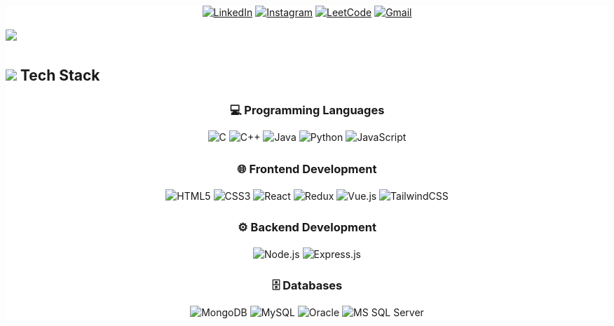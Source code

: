 <div align="center">
  
  [![LinkedIn](https://img.shields.io/badge/LinkedIn-0077B5?style=for-the-badge&logo=linkedin&logoColor=white)](https://linkedin.com/in/shreyas-jaiswal1508)
  [![Instagram](https://img.shields.io/badge/Instagram-E4405F?style=for-the-badge&logo=instagram&logoColor=white)](https://instagram.com/shreyas1508_)
  [![LeetCode](https://img.shields.io/badge/-LeetCode-FFA116?style=for-the-badge&logo=LeetCode&logoColor=black)](https://www.leetcode.com/shreyas1508_)
  [![Gmail](https://img.shields.io/badge/Gmail-D14836?style=for-the-badge&logo=gmail&logoColor=white)](mailto:shreyasjaiswal1515@gmail.com)
  
</div>

<img src="https://user-images.githubusercontent.com/73097560/115834477-dbab4500-a447-11eb-908a-139a6edaec5c.gif">

## <img src="https://media2.giphy.com/media/QssGEmpkyEOhBCb7e1/giphy.gif?cid=ecf05e47a0n3gi1bfqntqmob8g9aid1oyj2wr3ds3mg700bl&rid=giphy.gif" width="24px"> Tech Stack

<div align="center">

### 💻 Programming Languages
![C](https://img.shields.io/badge/C-00599C?style=for-the-badge&logo=c&logoColor=white)
![C++](https://img.shields.io/badge/C++-00599C?style=for-the-badge&logo=c%2B%2B&logoColor=white)
![Java](https://img.shields.io/badge/Java-ED8B00?style=for-the-badge&logo=openjdk&logoColor=white)
![Python](https://img.shields.io/badge/Python-3776AB?style=for-the-badge&logo=python&logoColor=white)
![JavaScript](https://img.shields.io/badge/JavaScript-F7DF1E?style=for-the-badge&logo=javascript&logoColor=black)

### 🌐 Frontend Development
![HTML5](https://img.shields.io/badge/HTML5-E34F26?style=for-the-badge&logo=html5&logoColor=white)
![CSS3](https://img.shields.io/badge/CSS3-1572B6?style=for-the-badge&logo=css3&logoColor=white)
![React](https://img.shields.io/badge/React-20232A?style=for-the-badge&logo=react&logoColor=61DAFB)
![Redux](https://img.shields.io/badge/Redux-593D88?style=for-the-badge&logo=redux&logoColor=white)
![Vue.js](https://img.shields.io/badge/Vue.js-35495E?style=for-the-badge&logo=vue.js&logoColor=4FC08D)
![TailwindCSS](https://img.shields.io/badge/Tailwind_CSS-38B2AC?style=for-the-badge&logo=tailwind-css&logoColor=white)

### ⚙️ Backend Development
![Node.js](https://img.shields.io/badge/Node.js-43853D?style=for-the-badge&logo=node.js&logoColor=white)
![Express.js](https://img.shields.io/badge/Express.js-404D59?style=for-the-badge&logo=express&logoColor=white)

### 🗄️ Databases
![MongoDB](https://img.shields.io/badge/MongoDB-4EA94B?style=for-the-badge&logo=mongodb&logoColor=white)
![MySQL](https://img.shields.io/badge/MySQL-005C84?style=for-the-badge&logo=mysql&logoColor=white)
![Oracle](https://img.shields.io/badge/Oracle-F80000?style=for-the-badge&logo=oracle&logoColor=white)
![MS SQL Server](https://img.shields.io/badge/Microsoft_SQL_Server-CC2927?style=for-the-badge&logo=microsoft-sql-server&logoColor=white)
